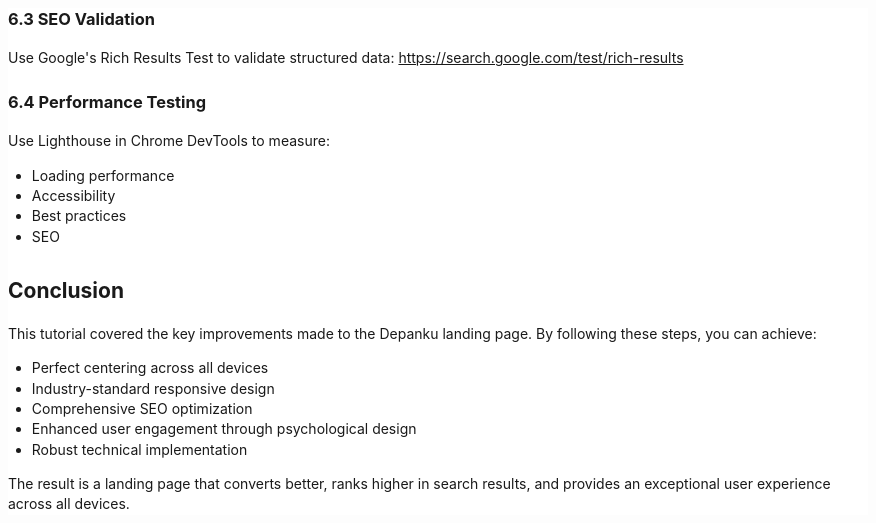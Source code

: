 ### 6.3 SEO Validation
Use Google's Rich Results Test to validate structured data:
https://search.google.com/test/rich-results

### 6.4 Performance Testing
Use Lighthouse in Chrome DevTools to measure:
- Loading performance
- Accessibility
- Best practices
- SEO

## Conclusion
This tutorial covered the key improvements made to the Depanku landing page. By following these steps, you can achieve:
- Perfect centering across all devices
- Industry-standard responsive design
- Comprehensive SEO optimization
- Enhanced user engagement through psychological design
- Robust technical implementation

The result is a landing page that converts better, ranks higher in search results, and provides an exceptional user experience across all devices.